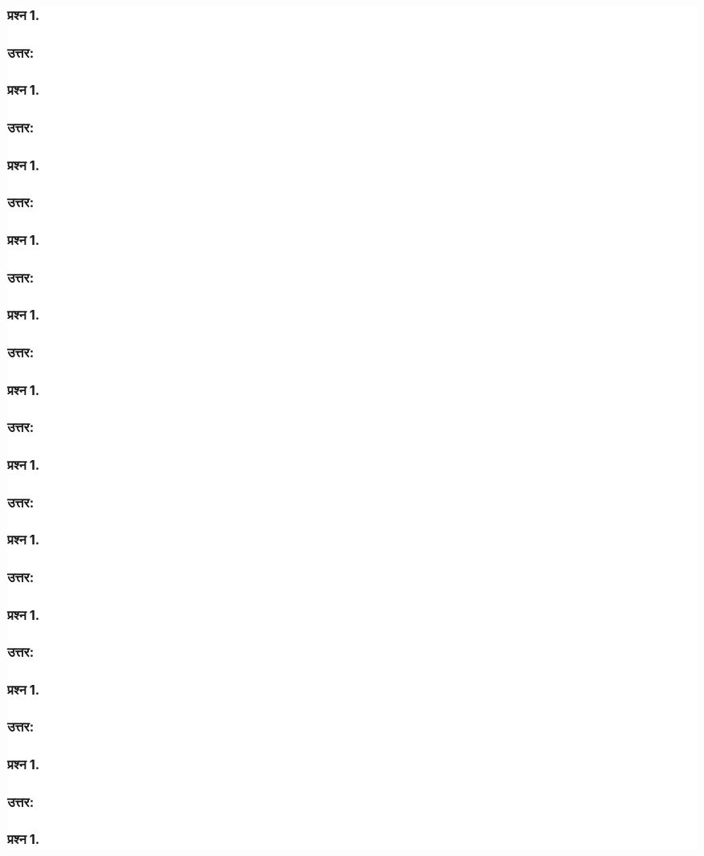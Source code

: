 ### प्रश्‍न 1.

### उत्तर:

### प्रश्‍न 1.

### उत्तर:

### प्रश्‍न 1.

### उत्तर:

### प्रश्‍न 1.

### उत्तर:

### प्रश्‍न 1.

### उत्तर:

### प्रश्‍न 1.

### उत्तर:

### प्रश्‍न 1.

### उत्तर:

### प्रश्‍न 1.

### उत्तर:

### प्रश्‍न 1.

### उत्तर:

### प्रश्‍न 1.

### उत्तर:

### प्रश्‍न 1.

### उत्तर:

### प्रश्‍न 1.

